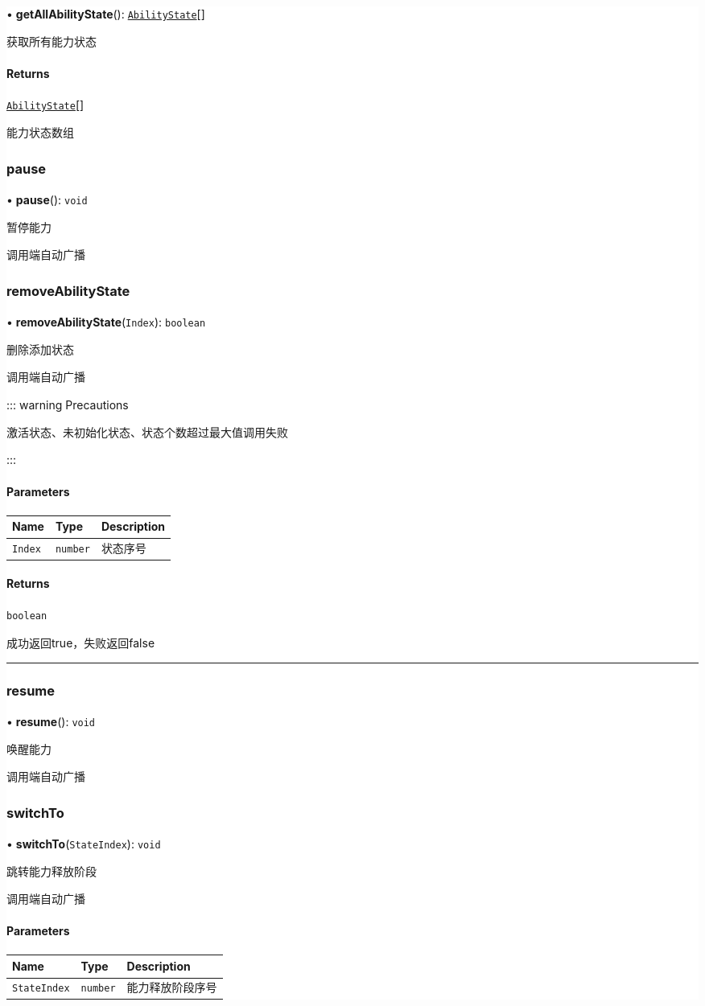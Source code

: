 • **getAllAbilityState**(): [`AbilityState`](Gameplay.AbilityState.md)[] 

获取所有能力状态


#### Returns

[`AbilityState`](Gameplay.AbilityState.md)[]

能力状态数组


### pause <Score text="pause" /> 

• **pause**(): `void` <Badge type="tip" text="other" />

暂停能力

调用端自动广播



### removeAbilityState <Score text="removeAbilityState" /> 

• **removeAbilityState**(`Index`): `boolean` <Badge type="tip" text="other" />

删除添加状态

调用端自动广播

::: warning Precautions

激活状态、未初始化状态、状态个数超过最大值调用失败

:::

#### Parameters

| Name | Type | Description |
| :------ | :------ | :------ |
| `Index` | `number` | 状态序号 |

#### Returns

`boolean`

成功返回true，失败返回false

___

### resume <Score text="resume" /> 

• **resume**(): `void` <Badge type="tip" text="other" />

唤醒能力

调用端自动广播



### switchTo <Score text="switchTo" /> 

• **switchTo**(`StateIndex`): `void` <Badge type="tip" text="other" />

跳转能力释放阶段

调用端自动广播

#### Parameters

| Name | Type | Description |
| :------ | :------ | :------ |
| `StateIndex` | `number` | 能力释放阶段序号 |


